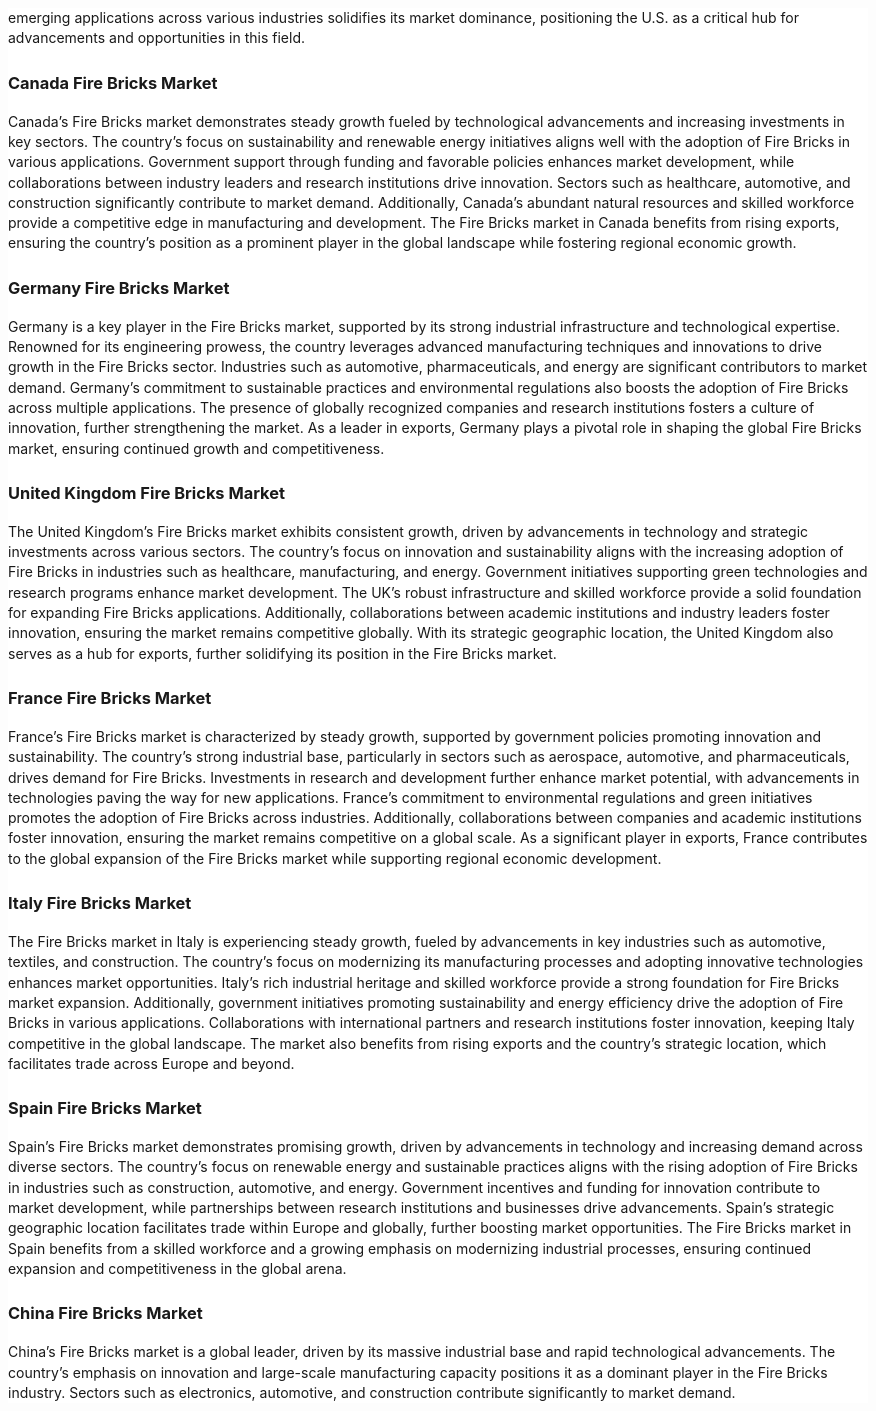 emerging applications across various industries solidifies its market dominance, positioning the U.S. as a critical hub for advancements and opportunities in this field.</p><h3>Canada Fire Bricks Market</h3><p>Canada&rsquo;s Fire Bricks market demonstrates steady growth fueled by technological advancements and increasing investments in key sectors. The country&rsquo;s focus on sustainability and renewable energy initiatives aligns well with the adoption of Fire Bricks in various applications. Government support through funding and favorable policies enhances market development, while collaborations between industry leaders and research institutions drive innovation. Sectors such as healthcare, automotive, and construction significantly contribute to market demand. Additionally, Canada&rsquo;s abundant natural resources and skilled workforce provide a competitive edge in manufacturing and development. The Fire Bricks market in Canada benefits from rising exports, ensuring the country&rsquo;s position as a prominent player in the global landscape while fostering regional economic growth.</p><h3>Germany Fire Bricks Market</h3><p>Germany is a key player in the Fire Bricks market, supported by its strong industrial infrastructure and technological expertise. Renowned for its engineering prowess, the country leverages advanced manufacturing techniques and innovations to drive growth in the Fire Bricks sector. Industries such as automotive, pharmaceuticals, and energy are significant contributors to market demand. Germany&rsquo;s commitment to sustainable practices and environmental regulations also boosts the adoption of Fire Bricks across multiple applications. The presence of globally recognized companies and research institutions fosters a culture of innovation, further strengthening the market. As a leader in exports, Germany plays a pivotal role in shaping the global Fire Bricks market, ensuring continued growth and competitiveness.</p><h3>United Kingdom Fire Bricks Market</h3><p>The United Kingdom&rsquo;s Fire Bricks market exhibits consistent growth, driven by advancements in technology and strategic investments across various sectors. The country&rsquo;s focus on innovation and sustainability aligns with the increasing adoption of Fire Bricks in industries such as healthcare, manufacturing, and energy. Government initiatives supporting green technologies and research programs enhance market development. The UK&rsquo;s robust infrastructure and skilled workforce provide a solid foundation for expanding Fire Bricks applications. Additionally, collaborations between academic institutions and industry leaders foster innovation, ensuring the market remains competitive globally. With its strategic geographic location, the United Kingdom also serves as a hub for exports, further solidifying its position in the Fire Bricks market.</p><h3>France Fire Bricks Market</h3><p>France&rsquo;s Fire Bricks market is characterized by steady growth, supported by government policies promoting innovation and sustainability. The country&rsquo;s strong industrial base, particularly in sectors such as aerospace, automotive, and pharmaceuticals, drives demand for Fire Bricks. Investments in research and development further enhance market potential, with advancements in technologies paving the way for new applications. France&rsquo;s commitment to environmental regulations and green initiatives promotes the adoption of Fire Bricks across industries. Additionally, collaborations between companies and academic institutions foster innovation, ensuring the market remains competitive on a global scale. As a significant player in exports, France contributes to the global expansion of the Fire Bricks market while supporting regional economic development.</p><h3>Italy Fire Bricks Market</h3><p>The Fire Bricks market in Italy is experiencing steady growth, fueled by advancements in key industries such as automotive, textiles, and construction. The country&rsquo;s focus on modernizing its manufacturing processes and adopting innovative technologies enhances market opportunities. Italy&rsquo;s rich industrial heritage and skilled workforce provide a strong foundation for Fire Bricks market expansion. Additionally, government initiatives promoting sustainability and energy efficiency drive the adoption of Fire Bricks in various applications. Collaborations with international partners and research institutions foster innovation, keeping Italy competitive in the global landscape. The market also benefits from rising exports and the country&rsquo;s strategic location, which facilitates trade across Europe and beyond.</p><h3>Spain Fire Bricks Market</h3><p>Spain&rsquo;s Fire Bricks market demonstrates promising growth, driven by advancements in technology and increasing demand across diverse sectors. The country&rsquo;s focus on renewable energy and sustainable practices aligns with the rising adoption of Fire Bricks in industries such as construction, automotive, and energy. Government incentives and funding for innovation contribute to market development, while partnerships between research institutions and businesses drive advancements. Spain&rsquo;s strategic geographic location facilitates trade within Europe and globally, further boosting market opportunities. The Fire Bricks market in Spain benefits from a skilled workforce and a growing emphasis on modernizing industrial processes, ensuring continued expansion and competitiveness in the global arena.</p><h3>China Fire Bricks Market</h3><p>China&rsquo;s Fire Bricks market is a global leader, driven by its massive industrial base and rapid technological advancements. The country&rsquo;s emphasis on innovation and large-scale manufacturing capacity positions it as a dominant player in the Fire Bricks industry. Sectors such as electronics, automotive, and construction contribute significantly to market demand.